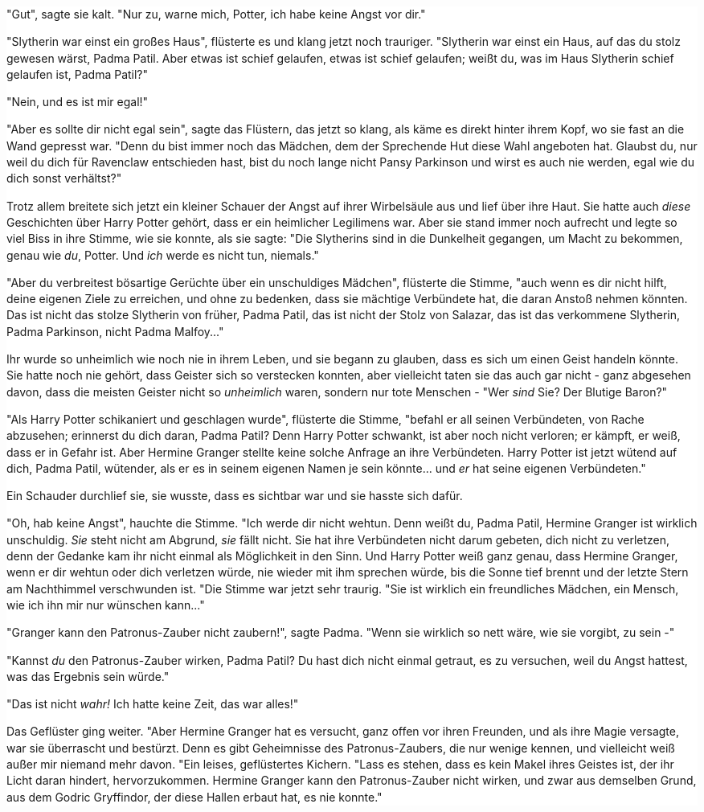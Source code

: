 "Gut", sagte sie kalt. "Nur zu, warne mich, Potter, ich habe keine Angst vor dir."

"Slytherin war einst ein großes Haus", flüsterte es und klang jetzt noch trauriger. "Slytherin war einst ein Haus, auf das du stolz gewesen wärst, Padma Patil. Aber etwas ist schief gelaufen, etwas ist schief gelaufen; weißt du, was im Haus Slytherin schief gelaufen ist, Padma Patil?"

"Nein, und es ist mir egal!"

"Aber es sollte dir nicht egal sein", sagte das Flüstern, das jetzt so klang, als käme es direkt hinter ihrem Kopf, wo sie fast an die Wand gepresst war. "Denn du bist immer noch das Mädchen, dem der Sprechende Hut diese Wahl angeboten hat. Glaubst du, nur weil du dich für Ravenclaw entschieden hast, bist du noch lange nicht Pansy Parkinson und wirst es auch nie werden, egal wie du dich sonst verhältst?"

Trotz allem breitete sich jetzt ein kleiner Schauer der Angst auf ihrer Wirbelsäule aus und lief über ihre Haut. Sie hatte auch _diese_ Geschichten über Harry Potter gehört, dass er ein heimlicher Legilimens war. Aber sie stand immer noch aufrecht und legte so viel Biss in ihre Stimme, wie sie konnte, als sie sagte: "Die Slytherins sind in die Dunkelheit gegangen, um Macht zu bekommen, genau wie _du_, Potter. Und _ich_ werde es nicht tun, niemals."

"Aber du verbreitest bösartige Gerüchte über ein unschuldiges Mädchen", flüsterte die Stimme, "auch wenn es dir nicht hilft, deine eigenen Ziele zu erreichen, und ohne zu bedenken, dass sie mächtige Verbündete hat, die daran Anstoß nehmen könnten. Das ist nicht das stolze Slytherin von früher, Padma Patil, das ist nicht der Stolz von Salazar, das ist das verkommene Slytherin, Padma Parkinson, nicht Padma Malfoy..."

Ihr wurde so unheimlich wie noch nie in ihrem Leben, und sie begann zu glauben, dass es sich um einen Geist handeln könnte. Sie hatte noch nie gehört, dass Geister sich so verstecken konnten, aber vielleicht taten sie das auch gar nicht - ganz abgesehen davon, dass die meisten Geister nicht so _unheimlich_ waren, sondern nur tote Menschen - "Wer _sind_ Sie? Der Blutige Baron?"

"Als Harry Potter schikaniert und geschlagen wurde", flüsterte die Stimme, "befahl er all seinen Verbündeten, von Rache abzusehen; erinnerst du dich daran, Padma Patil? Denn Harry Potter schwankt, ist aber noch nicht verloren; er kämpft, er weiß, dass er in Gefahr ist. Aber Hermine Granger stellte keine solche Anfrage an ihre Verbündeten. Harry Potter ist jetzt wütend auf dich, Padma Patil, wütender, als er es in seinem eigenen Namen je sein könnte... und _er_ hat seine eigenen Verbündeten."

Ein Schauder durchlief sie, sie wusste, dass es sichtbar war und sie hasste sich dafür.

"Oh, hab keine Angst", hauchte die Stimme. "Ich werde dir nicht wehtun. Denn weißt du, Padma Patil, Hermine Granger ist wirklich unschuldig. _Sie_ steht nicht am Abgrund, _sie_ fällt nicht. Sie hat ihre Verbündeten nicht darum gebeten, dich nicht zu verletzen, denn der Gedanke kam ihr nicht einmal als Möglichkeit in den Sinn. Und Harry Potter weiß ganz genau, dass Hermine Granger, wenn er dir wehtun oder dich verletzen würde, nie wieder mit ihm sprechen würde, bis die Sonne tief brennt und der letzte Stern am Nachthimmel verschwunden ist. "Die Stimme war jetzt sehr traurig. "Sie ist wirklich ein freundliches Mädchen, ein Mensch, wie ich ihn mir nur wünschen kann..."

"Granger kann den Patronus-Zauber nicht zaubern!", sagte Padma. "Wenn sie wirklich so nett wäre, wie sie vorgibt, zu sein -"

"Kannst _du_ den Patronus-Zauber wirken, Padma Patil? Du hast dich nicht einmal getraut, es zu versuchen, weil du Angst hattest, was das Ergebnis sein würde."

"Das ist nicht _wahr!_ Ich hatte keine Zeit, das war alles!"

Das Geflüster ging weiter. "Aber Hermine Granger hat es versucht, ganz offen vor ihren Freunden, und als ihre Magie versagte, war sie überrascht und bestürzt. Denn es gibt Geheimnisse des Patronus-Zaubers, die nur wenige kennen, und vielleicht weiß außer mir niemand mehr davon. "Ein leises, geflüstertes Kichern. "Lass es stehen, dass es kein Makel ihres Geistes ist, der ihr Licht daran hindert, hervorzukommen. Hermine Granger kann den Patronus-Zauber nicht wirken, und zwar aus demselben Grund, aus dem Godric Gryffindor, der diese Hallen erbaut hat, es nie konnte."
